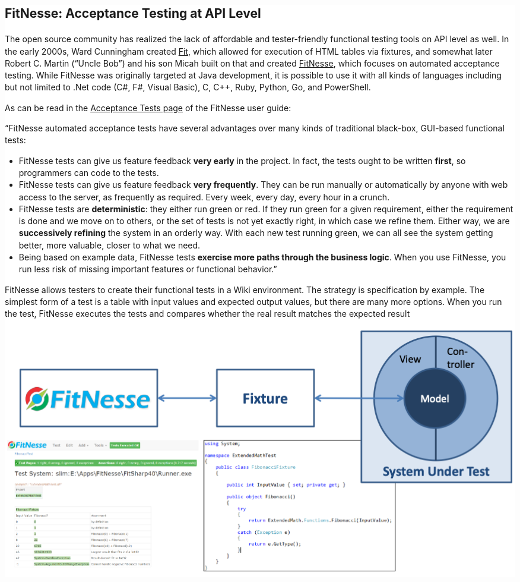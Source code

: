 ## FitNesse: Acceptance Testing at API Level
The open source community has realized the lack of affordable and tester-friendly functional testing tools on API level as well. In the early 2000s, Ward Cunningham created [Fit](http://fit.c2.com/), which allowed for execution of HTML tables via fixtures, and somewhat later Robert C. Martin (“Uncle Bob”) and his son Micah built on that and created [FitNesse](http://www.fitnesse.org/), which focuses on automated acceptance testing.  While FitNesse was originally targeted at Java development, it is possible to use it with all kinds of languages including but not limited to .Net code (C#, F#, Visual Basic), C, C++, Ruby, Python, Go, and PowerShell.

As can be read in the [Acceptance Tests page](http://fitnesse.org/FitNesse.UserGuide.AcceptanceTests) of the FitNesse user guide:

“FitNesse automated acceptance tests have several advantages over many kinds of traditional black-box, GUI-based functional tests:
* FitNesse tests can give us feature feedback **very early** in the project. In fact, the tests ought to be written **first**, so programmers can code to the tests.
* FitNesse tests can give us feature feedback **very frequently**. They can be run manually or automatically by anyone with web access to the server, as frequently as required. Every week, every day, every hour in a crunch.
* FitNesse tests are **deterministic**: they either run green or red. If they run green for a given requirement, either the requirement is done and we move on to others, or the set of tests is not yet exactly right, in which case we refine them. Either way, we are **successively refining** the system in an orderly way. With each new test running green, we can all see the system getting better, more valuable, closer to what we need.
* Being based on example data, FitNesse tests **exercise more paths through the business logic**. When you use FitNesse, you run less risk of missing important features or functional behavior.”

FitNesse allows testers to create their functional tests in a Wiki environment. The strategy is specification by example. The simplest form of a test is a table with input values and expected output values, but there are many more options. When you run the test, FitNesse executes the tests and compares whether the real result matches the expected result

![Automation Via FitNesse](images/AutomationViaFitNesse.png)

